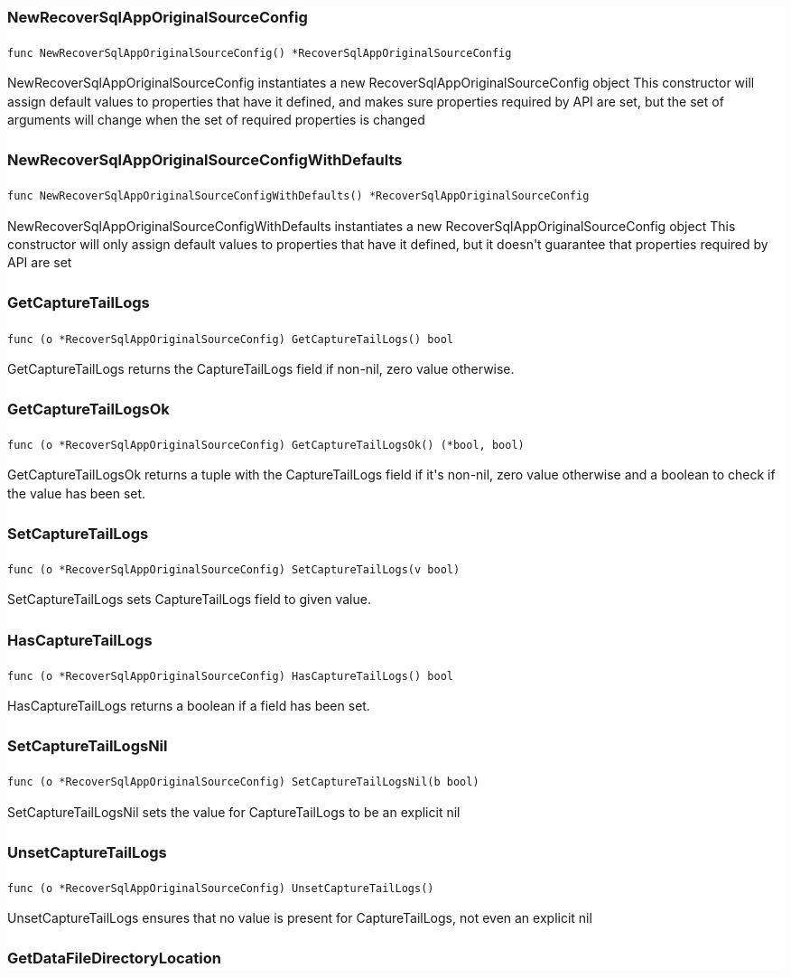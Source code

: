 ### NewRecoverSqlAppOriginalSourceConfig

`func NewRecoverSqlAppOriginalSourceConfig() *RecoverSqlAppOriginalSourceConfig`

NewRecoverSqlAppOriginalSourceConfig instantiates a new RecoverSqlAppOriginalSourceConfig object
This constructor will assign default values to properties that have it defined,
and makes sure properties required by API are set, but the set of arguments
will change when the set of required properties is changed

### NewRecoverSqlAppOriginalSourceConfigWithDefaults

`func NewRecoverSqlAppOriginalSourceConfigWithDefaults() *RecoverSqlAppOriginalSourceConfig`

NewRecoverSqlAppOriginalSourceConfigWithDefaults instantiates a new RecoverSqlAppOriginalSourceConfig object
This constructor will only assign default values to properties that have it defined,
but it doesn't guarantee that properties required by API are set

### GetCaptureTailLogs

`func (o *RecoverSqlAppOriginalSourceConfig) GetCaptureTailLogs() bool`

GetCaptureTailLogs returns the CaptureTailLogs field if non-nil, zero value otherwise.

### GetCaptureTailLogsOk

`func (o *RecoverSqlAppOriginalSourceConfig) GetCaptureTailLogsOk() (*bool, bool)`

GetCaptureTailLogsOk returns a tuple with the CaptureTailLogs field if it's non-nil, zero value otherwise
and a boolean to check if the value has been set.

### SetCaptureTailLogs

`func (o *RecoverSqlAppOriginalSourceConfig) SetCaptureTailLogs(v bool)`

SetCaptureTailLogs sets CaptureTailLogs field to given value.

### HasCaptureTailLogs

`func (o *RecoverSqlAppOriginalSourceConfig) HasCaptureTailLogs() bool`

HasCaptureTailLogs returns a boolean if a field has been set.

### SetCaptureTailLogsNil

`func (o *RecoverSqlAppOriginalSourceConfig) SetCaptureTailLogsNil(b bool)`

 SetCaptureTailLogsNil sets the value for CaptureTailLogs to be an explicit nil

### UnsetCaptureTailLogs
`func (o *RecoverSqlAppOriginalSourceConfig) UnsetCaptureTailLogs()`

UnsetCaptureTailLogs ensures that no value is present for CaptureTailLogs, not even an explicit nil
### GetDataFileDirectoryLocation
